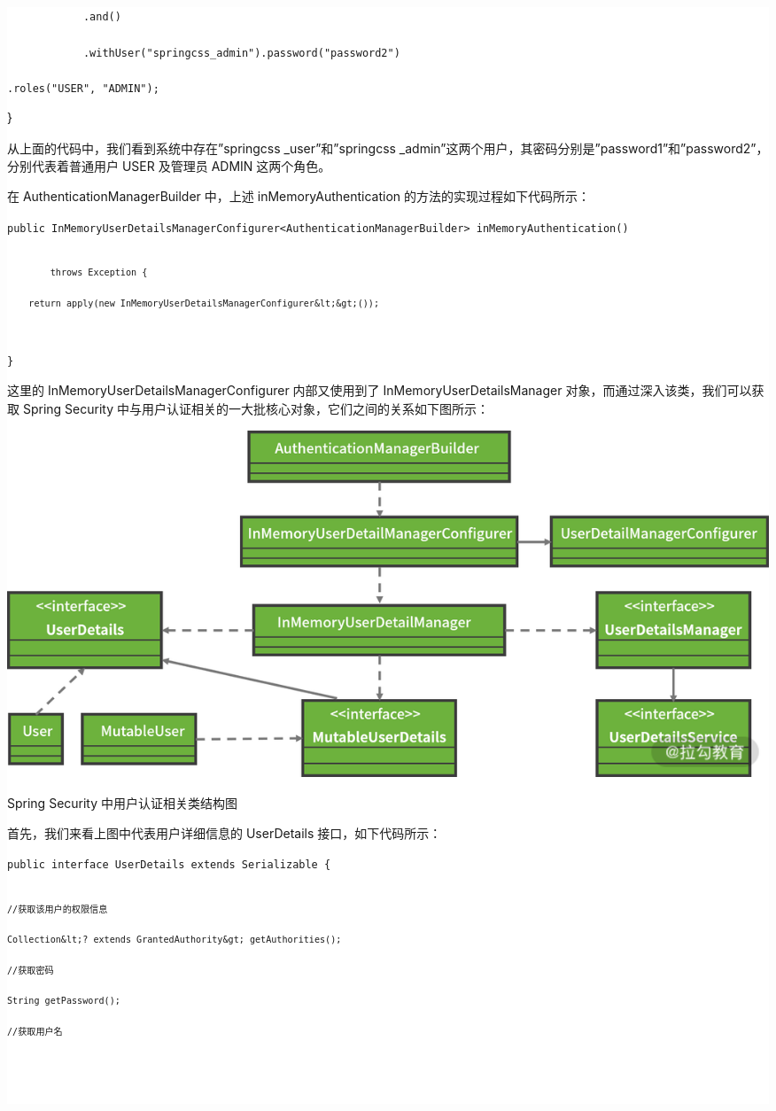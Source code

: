                 .and()

                .withUser("springcss_admin").password("password2")

	.roles("USER", "ADMIN");

}
</code></pre>
<p>从上面的代码中，我们看到系统中存在”springcss _user”和”springcss _admin”这两个用户，其密码分别是”password1”和”password2”，分别代表着普通用户 USER 及管理员 ADMIN 这两个角色。</p>
<p>在 AuthenticationManagerBuilder 中，上述 inMemoryAuthentication 的方法的实现过程如下代码所示：</p>
<pre><code>public InMemoryUserDetailsManagerConfigurer&lt;AuthenticationManagerBuilder&gt; inMemoryAuthentication()

            throws Exception {

        return apply(new InMemoryUserDetailsManagerConfigurer&lt;&gt;());

}
</code></pre>
<p>这里的 InMemoryUserDetailsManagerConfigurer 内部又使用到了 InMemoryUserDetailsManager 对象，而通过深入该类，我们可以获取 Spring Security 中与用户认证相关的一大批核心对象，它们之间的关系如下图所示：</p>
<p><img alt="图片3" src="assets/Cip5yGABYdOAHvU6AADbh8te5-8316.png"/></p>
<p>Spring Security 中用户认证相关类结构图</p>
<p>首先，我们来看上图中代表用户详细信息的 UserDetails 接口，如下代码所示：</p>
<pre><code>public interface UserDetails extends Serializable {

    //获取该用户的权限信息

    Collection&lt;? extends GrantedAuthority&gt; getAuthorities();

    //获取密码

	String getPassword();

	//获取用户名
